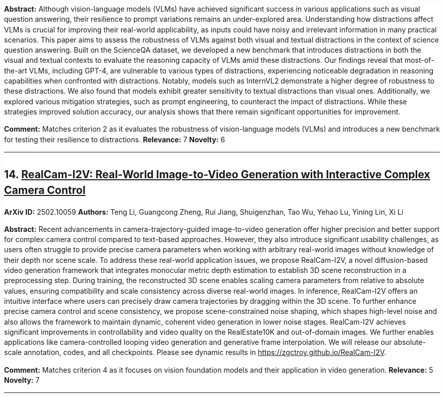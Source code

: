**Abstract:**  Although vision-language models (VLMs) have achieved significant success in various applications such as visual question answering, their resilience to prompt variations remains an under-explored area. Understanding how distractions affect VLMs is crucial for improving their real-world applicability, as inputs could have noisy and irrelevant information in many practical scenarios. This paper aims to assess the robustness of VLMs against both visual and textual distractions in the context of science question answering. Built on the ScienceQA dataset, we developed a new benchmark that introduces distractions in both the visual and textual contexts to evaluate the reasoning capacity of VLMs amid these distractions. Our findings reveal that most-of-the-art VLMs, including GPT-4, are vulnerable to various types of distractions, experiencing noticeable degradation in reasoning capabilities when confronted with distractions. Notably, models such as InternVL2 demonstrate a higher degree of robustness to these distractions. We also found that models exhibit greater sensitivity to textual distractions than visual ones. Additionally, we explored various mitigation strategies, such as prompt engineering, to counteract the impact of distractions. While these strategies improved solution accuracy, our analysis shows that there remain significant opportunities for improvement.

**Comment:** Matches criterion 2 as it evaluates the robustness of vision-language models (VLMs) and introduces a new benchmark for testing their resilience to distractions.
**Relevance:** 7
**Novelty:** 6

---

## 14. [RealCam-I2V: Real-World Image-to-Video Generation with Interactive Complex Camera Control](https://arxiv.org/abs/2502.10059) <a id="link14"></a>
**ArXiv ID:** 2502.10059
**Authors:** Teng Li, Guangcong Zheng, Rui Jiang, Shuigenzhan, Tao Wu, Yehao Lu, Yining Lin, Xi Li

**Abstract:**  Recent advancements in camera-trajectory-guided image-to-video generation offer higher precision and better support for complex camera control compared to text-based approaches. However, they also introduce significant usability challenges, as users often struggle to provide precise camera parameters when working with arbitrary real-world images without knowledge of their depth nor scene scale. To address these real-world application issues, we propose RealCam-I2V, a novel diffusion-based video generation framework that integrates monocular metric depth estimation to establish 3D scene reconstruction in a preprocessing step. During training, the reconstructed 3D scene enables scaling camera parameters from relative to absolute values, ensuring compatibility and scale consistency across diverse real-world images. In inference, RealCam-I2V offers an intuitive interface where users can precisely draw camera trajectories by dragging within the 3D scene. To further enhance precise camera control and scene consistency, we propose scene-constrained noise shaping, which shapes high-level noise and also allows the framework to maintain dynamic, coherent video generation in lower noise stages. RealCam-I2V achieves significant improvements in controllability and video quality on the RealEstate10K and out-of-domain images. We further enables applications like camera-controlled looping video generation and generative frame interpolation. We will release our absolute-scale annotation, codes, and all checkpoints. Please see dynamic results in https://zgctroy.github.io/RealCam-I2V.

**Comment:** Matches criterion 4 as it focuses on vision foundation models and their application in video generation.
**Relevance:** 5
**Novelty:** 7

---